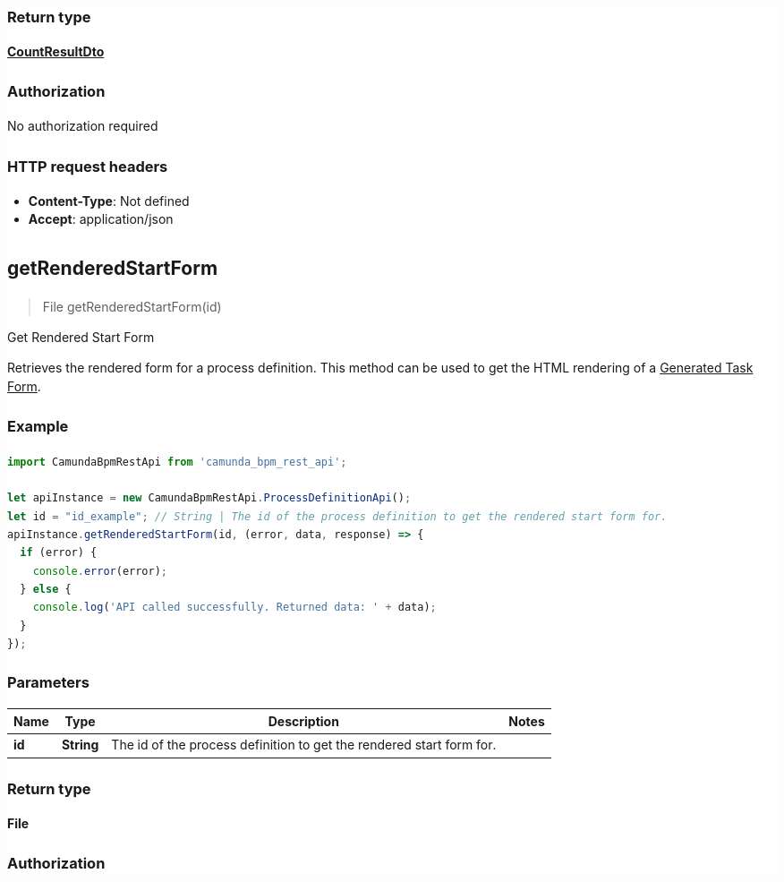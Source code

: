 ### Return type

[**CountResultDto**](CountResultDto.md)

### Authorization

No authorization required

### HTTP request headers

- **Content-Type**: Not defined
- **Accept**: application/json


## getRenderedStartForm

> File getRenderedStartForm(id)

Get Rendered Start Form

Retrieves the rendered form for a process definition. This method can be used to get the HTML rendering of a [Generated Task Form](https://docs.camunda.org/manual/7.14/user-guide/task-forms/#generated-task-forms).

### Example

```javascript
import CamundaBpmRestApi from 'camunda_bpm_rest_api';

let apiInstance = new CamundaBpmRestApi.ProcessDefinitionApi();
let id = "id_example"; // String | The id of the process definition to get the rendered start form for.
apiInstance.getRenderedStartForm(id, (error, data, response) => {
  if (error) {
    console.error(error);
  } else {
    console.log('API called successfully. Returned data: ' + data);
  }
});
```

### Parameters


Name | Type | Description  | Notes
------------- | ------------- | ------------- | -------------
 **id** | **String**| The id of the process definition to get the rendered start form for. | 

### Return type

**File**

### Authorization
